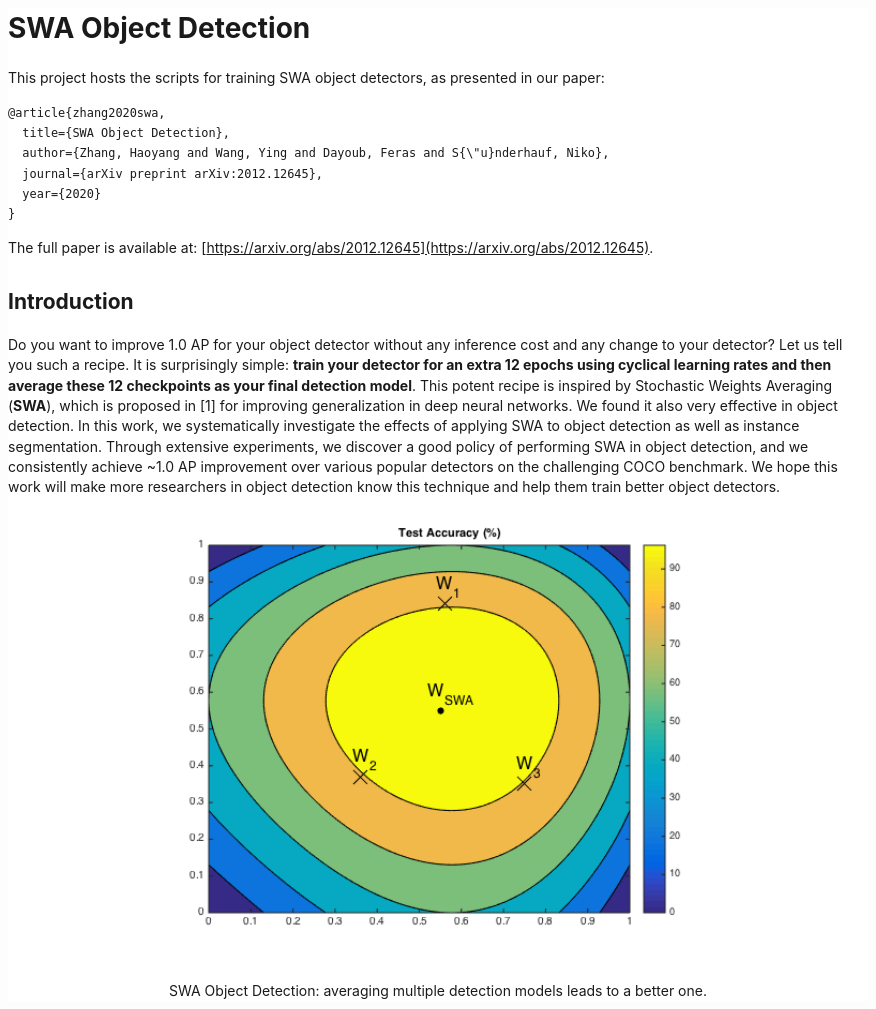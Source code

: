 # SWA Object Detection

This project hosts the scripts for training SWA object detectors, as presented in our paper:

```
@article{zhang2020swa,
  title={SWA Object Detection},
  author={Zhang, Haoyang and Wang, Ying and Dayoub, Feras and S{\"u}nderhauf, Niko},
  journal={arXiv preprint arXiv:2012.12645},
  year={2020}
}
```
The full paper is available at: [https://arxiv.org/abs/2012.12645](https://arxiv.org/abs/2012.12645).

## Introduction
Do you want to improve 1.0 AP for your object detector without any inference cost and any change to your detector? Let us tell you such a recipe. It is surprisingly simple: **train your detector for an extra 12 epochs using cyclical learning rates and then average these 12 checkpoints as your final detection model**. This potent recipe is inspired by Stochastic Weights Averaging (**SWA**), which is proposed in [1] for improving generalization in deep neural networks. We found it also very effective in object detection. In this work, we systematically investigate the effects of applying SWA to object detection as well as instance segmentation. Through extensive experiments, we discover a good policy of performing SWA in object detection, and we consistently achieve ~1.0 AP improvement over various popular detectors on the challenging COCO benchmark. We hope this work will make more researchers in object detection know this technique and help them train better object detectors.


<div align="center">
  <img src="swa.png" width="600px" />
  <p>SWA Object Detection: averaging multiple detection models leads to a better one.</p>
</div>
